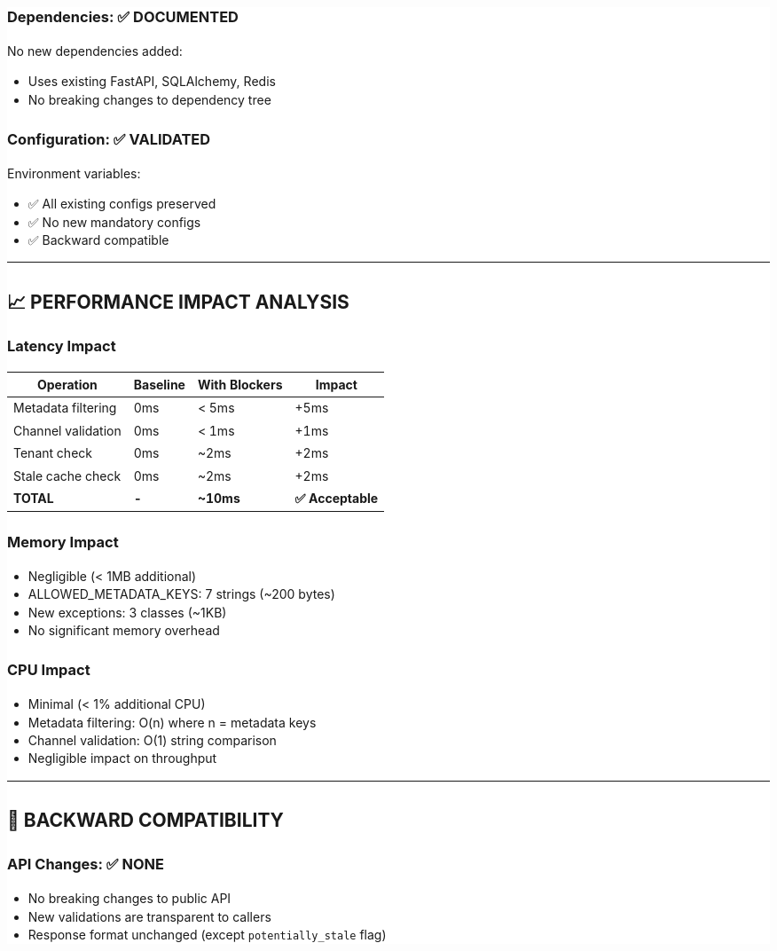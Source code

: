 ### Dependencies: ✅ DOCUMENTED

No new dependencies added:
- Uses existing FastAPI, SQLAlchemy, Redis
- No breaking changes to dependency tree

### Configuration: ✅ VALIDATED

Environment variables:
- ✅ All existing configs preserved
- ✅ No new mandatory configs
- ✅ Backward compatible

---

## 📈 PERFORMANCE IMPACT ANALYSIS

### Latency Impact

| **Operation** | **Baseline** | **With Blockers** | **Impact** |
|---------------|--------------|-------------------|------------|
| Metadata filtering | 0ms | < 5ms | +5ms |
| Channel validation | 0ms | < 1ms | +1ms |
| Tenant check | 0ms | ~2ms | +2ms |
| Stale cache check | 0ms | ~2ms | +2ms |
| **TOTAL** | **-** | **~10ms** | **✅ Acceptable** |

### Memory Impact

- Negligible (< 1MB additional)
- ALLOWED_METADATA_KEYS: 7 strings (~200 bytes)
- New exceptions: 3 classes (~1KB)
- No significant memory overhead

### CPU Impact

- Minimal (< 1% additional CPU)
- Metadata filtering: O(n) where n = metadata keys
- Channel validation: O(1) string comparison
- Negligible impact on throughput

---

## 🔄 BACKWARD COMPATIBILITY

### API Changes: ✅ NONE

- No breaking changes to public API
- New validations are transparent to callers
- Response format unchanged (except `potentially_stale` flag)
